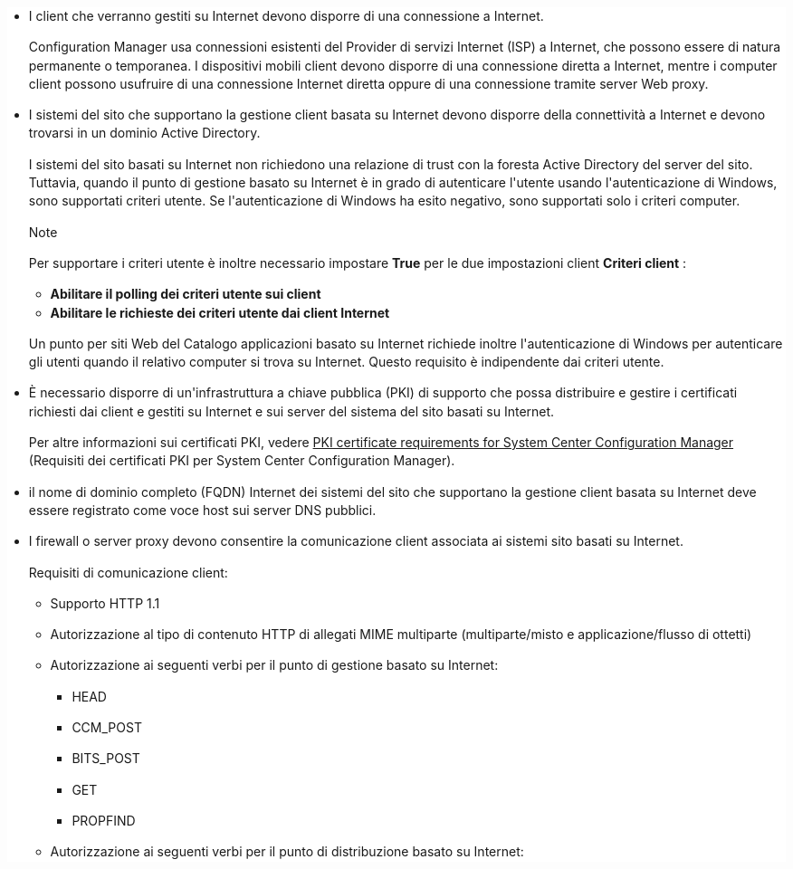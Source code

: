 -   I client che verranno gestiti su Internet devono disporre di una connessione a Internet.  

     Configuration Manager usa connessioni esistenti del Provider di servizi Internet (ISP) a Internet, che possono essere di natura permanente o temporanea. I dispositivi mobili client devono disporre di una connessione diretta a Internet, mentre i computer client possono usufruire di una connessione Internet diretta oppure di una connessione tramite server Web proxy.  

-   I sistemi del sito che supportano la gestione client basata su Internet devono disporre della connettività a Internet e devono trovarsi in un dominio Active Directory.  

     I sistemi del sito basati su Internet non richiedono una relazione di trust con la foresta Active Directory del server del sito. Tuttavia, quando il punto di gestione basato su Internet è in grado di autenticare l'utente usando l'autenticazione di Windows, sono supportati criteri utente. Se l'autenticazione di Windows ha esito negativo, sono supportati solo i criteri computer.  

    > [!NOTE]  
    >  Per supportare i criteri utente è inoltre necessario impostare **True** per le due impostazioni client **Criteri client** :  
    >   
    >  -   **Abilitare il polling dei criteri utente sui client**  
    > -   **Abilitare le richieste dei criteri utente dai client Internet**  

     Un punto per siti Web del Catalogo applicazioni basato su Internet richiede inoltre l'autenticazione di Windows per autenticare gli utenti quando il relativo computer si trova su Internet. Questo requisito è indipendente dai criteri utente.  

-   È necessario disporre di un'infrastruttura a chiave pubblica (PKI) di supporto che possa distribuire e gestire i certificati richiesti dai client e gestiti su Internet e sui server del sistema del sito basati su Internet.  

     Per altre informazioni sui certificati PKI, vedere [PKI certificate requirements for System Center Configuration Manager](../../../../core/plan-design/network/pki-certificate-requirements.md) (Requisiti dei certificati PKI per System Center Configuration Manager).  

-   il nome di dominio completo (FQDN) Internet dei sistemi del sito che supportano la gestione client basata su Internet deve essere registrato come voce host sui server DNS pubblici.  

-   I firewall o server proxy devono consentire la comunicazione client associata ai sistemi sito basati su Internet.  

     Requisiti di comunicazione client:  

    -   Supporto HTTP 1.1  

    -   Autorizzazione al tipo di contenuto HTTP di allegati MIME multiparte (multiparte/misto e applicazione/flusso di ottetti)  

    -   Autorizzazione ai seguenti verbi per il punto di gestione basato su Internet:  

        -   HEAD  

        -   CCM_POST  

        -   BITS_POST  

        -   GET  

        -   PROPFIND  

    -   Autorizzazione ai seguenti verbi per il punto di distribuzione basato su Internet:  
